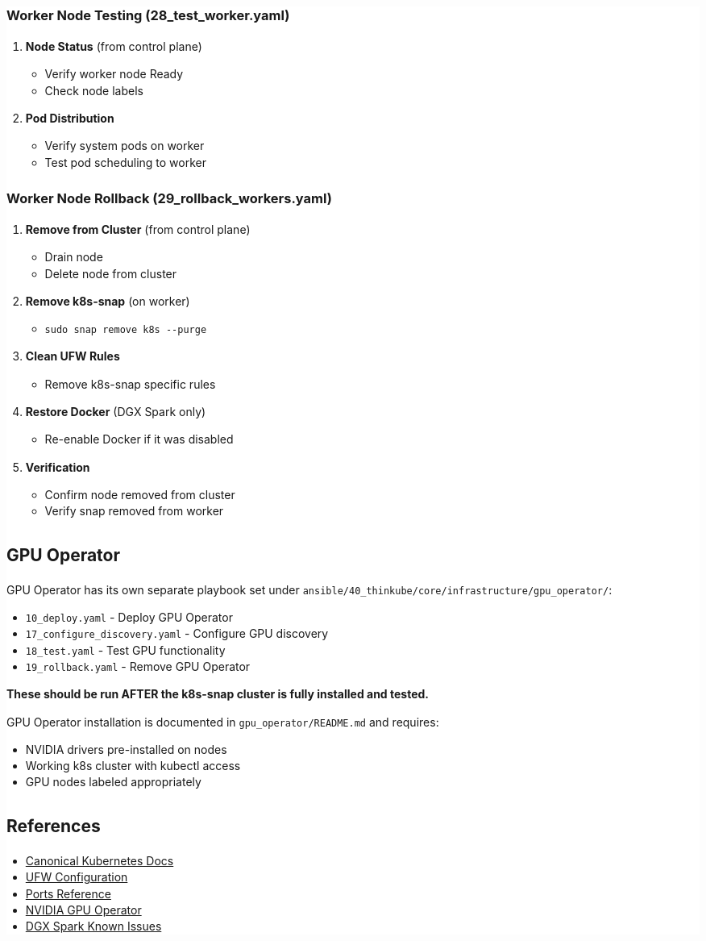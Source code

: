 ### Worker Node Testing (28_test_worker.yaml)
1. **Node Status** (from control plane)
   - Verify worker node Ready
   - Check node labels

2. **Pod Distribution**
   - Verify system pods on worker
   - Test pod scheduling to worker

### Worker Node Rollback (29_rollback_workers.yaml)
1. **Remove from Cluster** (from control plane)
   - Drain node
   - Delete node from cluster

2. **Remove k8s-snap** (on worker)
   - `sudo snap remove k8s --purge`

3. **Clean UFW Rules**
   - Remove k8s-snap specific rules

4. **Restore Docker** (DGX Spark only)
   - Re-enable Docker if it was disabled

5. **Verification**
   - Confirm node removed from cluster
   - Verify snap removed from worker

## GPU Operator

GPU Operator has its own separate playbook set under `ansible/40_thinkube/core/infrastructure/gpu_operator/`:
- `10_deploy.yaml` - Deploy GPU Operator
- `17_configure_discovery.yaml` - Configure GPU discovery
- `18_test.yaml` - Test GPU functionality
- `19_rollback.yaml` - Remove GPU Operator

**These should be run AFTER the k8s-snap cluster is fully installed and tested.**

GPU Operator installation is documented in `gpu_operator/README.md` and requires:
- NVIDIA drivers pre-installed on nodes
- Working k8s cluster with kubectl access
- GPU nodes labeled appropriately

## References

- [Canonical Kubernetes Docs](https://documentation.ubuntu.com/canonical-kubernetes/latest/)
- [UFW Configuration](https://documentation.ubuntu.com/canonical-kubernetes/latest/snap/howto/networking/ufw/)
- [Ports Reference](https://documentation.ubuntu.com/canonical-kubernetes/latest/snap/reference/ports-and-services/)
- [NVIDIA GPU Operator](https://docs.nvidia.com/datacenter/cloud-native/gpu-operator/)
- [DGX Spark Known Issues](https://docs.nvidia.com/dgx/dgx-spark/known-issues.html)
